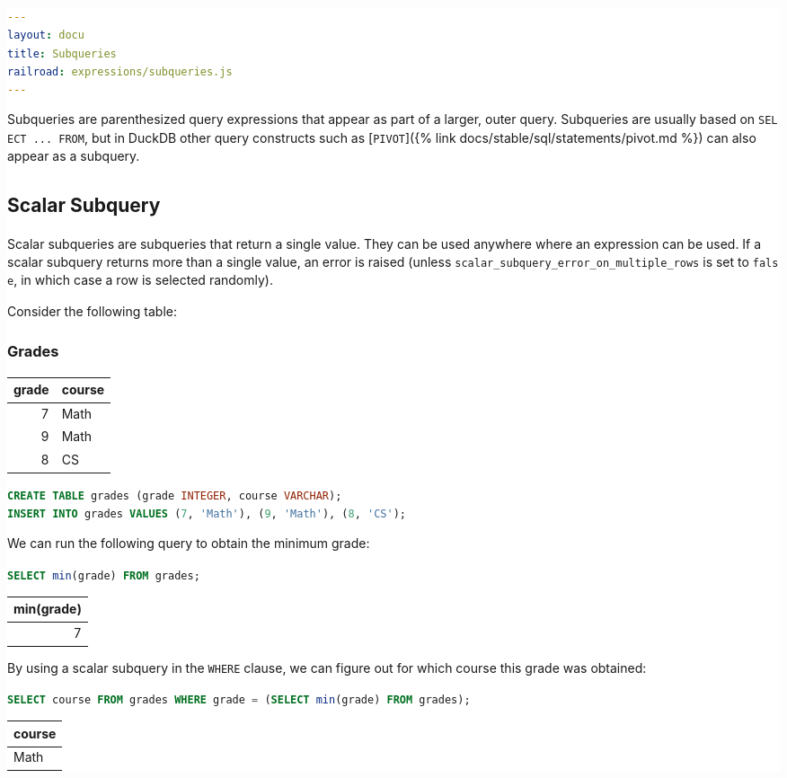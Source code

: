 ```yaml
---
layout: docu
title: Subqueries
railroad: expressions/subqueries.js
---
```


Subqueries are parenthesized query expressions that appear as part of a larger, outer query. Subqueries are usually based on `SELECT ... FROM`, but in DuckDB other query constructs such as [`PIVOT`]({% link docs/stable/sql/statements/pivot.md %}) can also appear as a subquery.

## Scalar Subquery

<div id="rrdiagram1"></div>

Scalar subqueries are subqueries that return a single value. They can be used anywhere where an expression can be used. If a scalar subquery returns more than a single value, an error is raised (unless `scalar_subquery_error_on_multiple_rows` is set to `false`, in which case a row is selected randomly).

Consider the following table:

### Grades

| grade | course |
|---:|:---|
| 7 | Math |
| 9 | Math |
| 8 | CS |

```sql
CREATE TABLE grades (grade INTEGER, course VARCHAR);
INSERT INTO grades VALUES (7, 'Math'), (9, 'Math'), (8, 'CS');
```

We can run the following query to obtain the minimum grade:

```sql
SELECT min(grade) FROM grades;
```

| min(grade) |
|-----------:|
| 7          |

By using a scalar subquery in the `WHERE` clause, we can figure out for which course this grade was obtained:

```sql
SELECT course FROM grades WHERE grade = (SELECT min(grade) FROM grades);
```

| course |
|--------|
| Math   |
